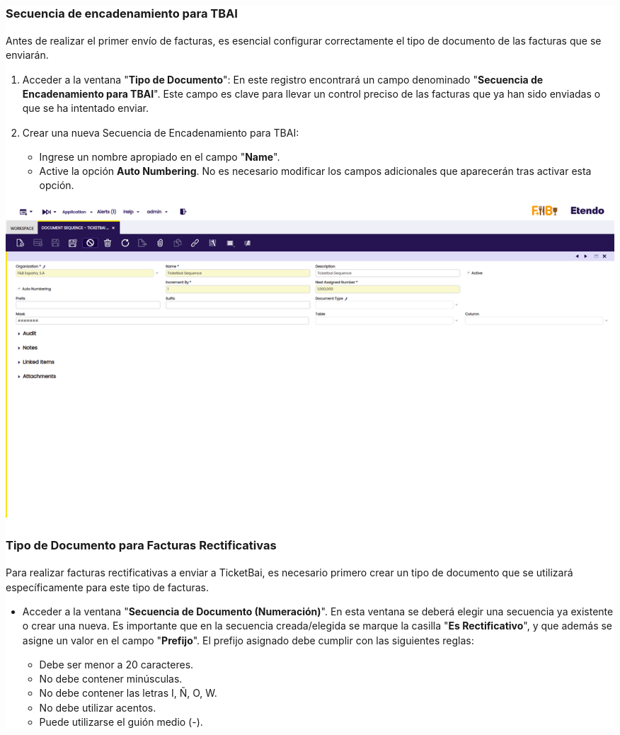 
### Secuencia de encadenamiento para TBAI 

Antes de realizar el primer envío de facturas, es esencial configurar correctamente el tipo de documento de las facturas que se enviarán.

1. Acceder a la ventana "**Tipo de Documento**": En este registro encontrará un campo denominado "**Secuencia de Encadenamiento para TBAI**". Este campo es clave para llevar un control preciso de las facturas que ya han sido enviadas o que se ha intentado enviar.

2.  Crear una nueva Secuencia de Encadenamiento para TBAI:

    - Ingrese un nombre apropiado en el campo "**Name**".
    - Active la opción **Auto Numbering**. No es necesario modificar los campos adicionales que aparecerán tras activar esta opción.

![](../../../../../assets/user-guide/etendo-classic/optional-features/bundles/spain-localization/tbai/tbai_sequence.png)

### Tipo de Documento para Facturas Rectificativas

Para realizar facturas rectificativas a enviar a TicketBai, es necesario primero crear un tipo de documento que se utilizará específicamente para este tipo de facturas.

- Acceder a la ventana "**Secuencia de Documento (Numeración)**". En esta ventana se deberá elegir una secuencia ya existente o crear una nueva. Es importante que en la secuencia creada/elegida se marque la casilla "**Es Rectificativo**", y que además se asigne un valor en el campo "**Prefijo**". El prefijo asignado debe cumplir con las siguientes reglas:
    
    * Debe ser menor a 20 caracteres.
    * No debe contener minúsculas.
    * No debe contener las letras I, Ñ, O, W.
    * No debe utilizar acentos.
    * Puede utilizarse el guión medio (-).
